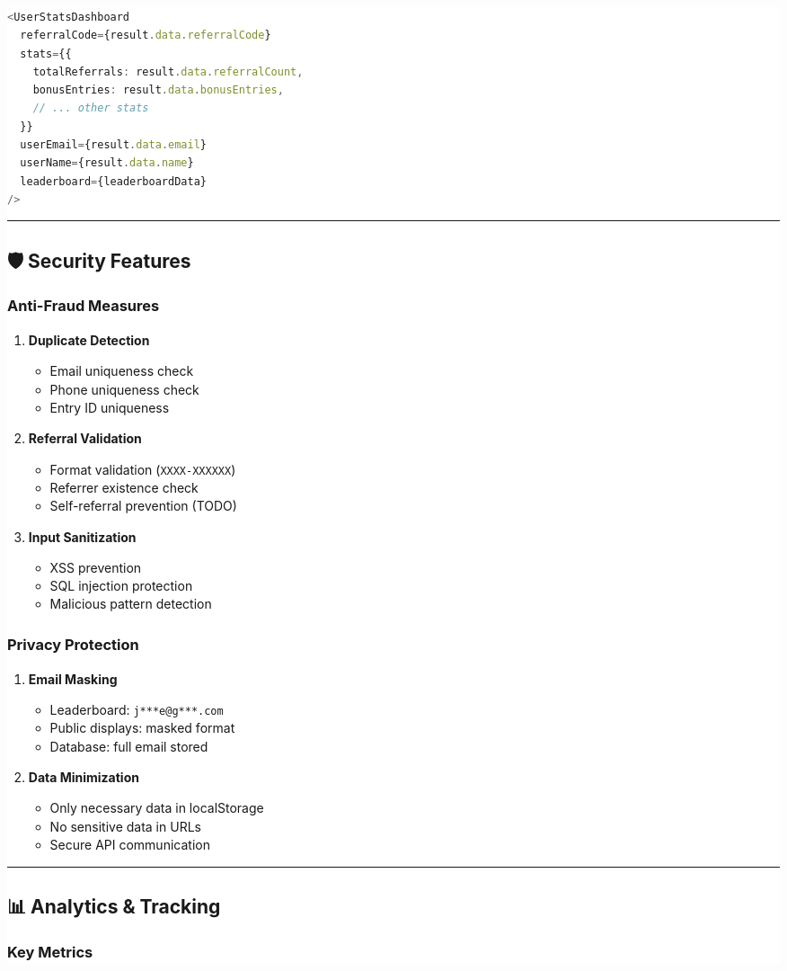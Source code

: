 ```typescript
<UserStatsDashboard
  referralCode={result.data.referralCode}
  stats={{
    totalReferrals: result.data.referralCount,
    bonusEntries: result.data.bonusEntries,
    // ... other stats
  }}
  userEmail={result.data.email}
  userName={result.data.name}
  leaderboard={leaderboardData}
/>
```

---

## 🛡️ Security Features

### Anti-Fraud Measures

1. **Duplicate Detection**
   - Email uniqueness check
   - Phone uniqueness check
   - Entry ID uniqueness

2. **Referral Validation**
   - Format validation (`XXXX-XXXXXX`)
   - Referrer existence check
   - Self-referral prevention (TODO)

3. **Input Sanitization**
   - XSS prevention
   - SQL injection protection
   - Malicious pattern detection

### Privacy Protection

1. **Email Masking**
   - Leaderboard: `j***e@g***.com`
   - Public displays: masked format
   - Database: full email stored

2. **Data Minimization**
   - Only necessary data in localStorage
   - No sensitive data in URLs
   - Secure API communication

---

## 📊 Analytics & Tracking

### Key Metrics
